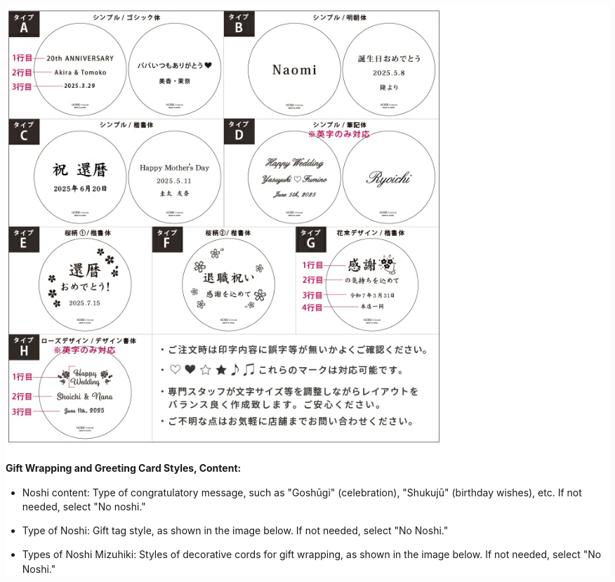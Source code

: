 ![](/assets/bea62c251f1b/1*i50V97FHogvQ4PVCFTLX7Q.png)

**Gift Wrapping and Greeting Card Styles, Content:**

- Noshi content: Type of congratulatory message, such as "Goshūgi" (celebration), "Shukujū" (birthday wishes), etc. If not needed, select "No noshi."

- Type of Noshi: Gift tag style, as shown in the image below. If not needed, select "No Noshi."

- Types of Noshi Mizuhiki: Styles of decorative cords for gift wrapping, as shown in the image below. If not needed, select "No Noshi."
